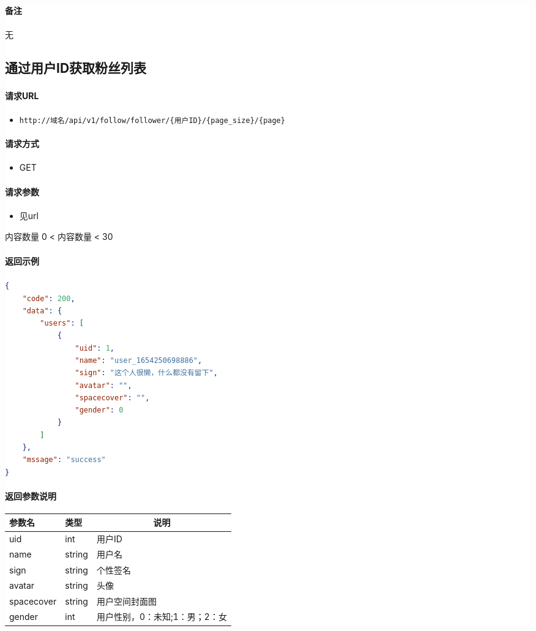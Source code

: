 #### 备注 
无


## 通过用户ID获取粉丝列表

#### 请求URL
- ` http://域名/api/v1/follow/follower/{用户ID}/{page_size}/{page} `
  
#### 请求方式
- GET 

#### 请求参数
- 见url

内容数量 0 < 内容数量 < 30

#### 返回示例 

``` json
{
    "code": 200,
    "data": {
        "users": [
            {
                "uid": 1,
                "name": "user_1654250698886",
                "sign": "这个人很懒，什么都没有留下",
                "avatar": "",
                "spacecover": "",
                "gender": 0
            }
        ]
    },
    "mssage": "success"
}
```

#### 返回参数说明 

| 参数名     | 类型   | 说明                           |
| :--------- | :----- | ------------------------------ |
| uid        | int    | 用户ID                         |
| name       | string | 用户名                         |
| sign       | string | 个性签名                       |
| avatar     | string | 头像                           |
| spacecover | string | 用户空间封面图                 |
| gender     | int    | 用户性别，0：未知;1：男；2：女 |
